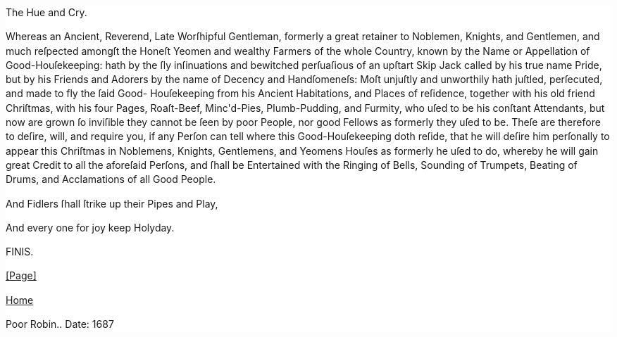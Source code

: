 The Hue and Cry.

Whereas an Ancient, Reverend, Late Worſhipful Gentleman, formerly a great
retainer to Noblemen, Knights, and Gentlemen, and much reſpected amongſt the
Honeſt Yeomen and wealthy Far­mers of the whole Country, known by the Name or
Appellation of Good-Houſekeeping: hath by the ſly inſinuations and bewitched
perſuaſious of an upſtart Skip Jack called by his true name Pride, but by his
Friends and Adorers by the name of Decency and Hand­ſomeneſs: Moſt unjuſtly
and unworthily hath juſtled, perſecuted, and made to fly the ſaid Good-
Houſekeeping from his Ancient Habitations, and Places of reſidence, together
with his old friend Chriſtmas, with his four Pages, Roaſt-Beef, Minc'd-Pies,
Plumb-Pudding, and Furmity, who uſed to be his conſtant Attendants, but now
are grown ſo inviſible they cannot be ſeen by poor People, nor good Fellows as
formerly they uſed to be. Theſe are therefore to deſire, will, and require
you, if any Perſon can tell where this Good-Houſe­keeping doth reſide, that he
will deſire him perſonally to appear this Chriſtmas in Noblemens, Knights,
Gentlemens, and Yeomens Houſes as formerly he uſed to do, whereby he will gain
great Cre­dit to all the aforeſaid Perſons, and ſhall be Entertained with the
Ringing of Bells, Sounding of Trumpets, Beating of Drums, and Acclamations of
all Good People.

And Fidlers ſhall ſtrike up their Pipes and Play,

And every one for joy keep Holyday.

FINIS.

[[Page]](http://eebo.chadwyck.com/downloadtiff?vid=100498&page=5)

[Home](/)

Poor Robin.. Date: 1687  

